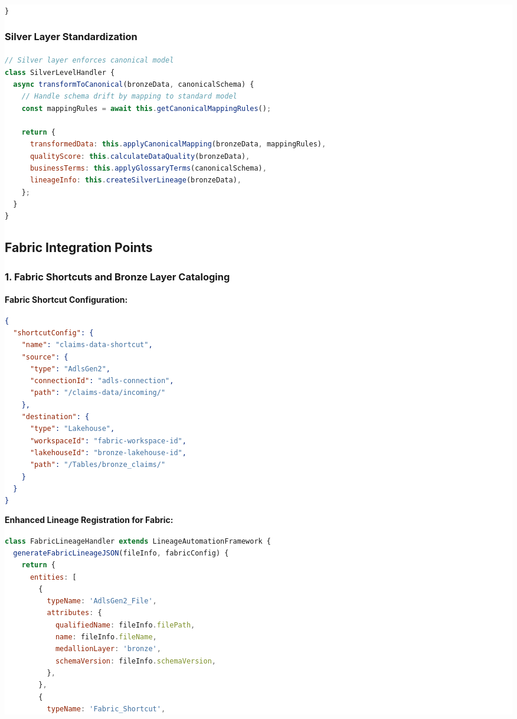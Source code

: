 ```javascript
}
```

### Silver Layer Standardization

```javascript
// Silver layer enforces canonical model
class SilverLevelHandler {
  async transformToCanonical(bronzeData, canonicalSchema) {
    // Handle schema drift by mapping to standard model
    const mappingRules = await this.getCanonicalMappingRules();

    return {
      transformedData: this.applyCanonicalMapping(bronzeData, mappingRules),
      qualityScore: this.calculateDataQuality(bronzeData),
      businessTerms: this.applyGlossaryTerms(canonicalSchema),
      lineageInfo: this.createSilverLineage(bronzeData),
    };
  }
}
```

## Fabric Integration Points

### 1. Fabric Shortcuts and Bronze Layer Cataloging

**Fabric Shortcut Configuration:**

```json
{
  "shortcutConfig": {
    "name": "claims-data-shortcut",
    "source": {
      "type": "AdlsGen2",
      "connectionId": "adls-connection",
      "path": "/claims-data/incoming/"
    },
    "destination": {
      "type": "Lakehouse",
      "workspaceId": "fabric-workspace-id",
      "lakehouseId": "bronze-lakehouse-id",
      "path": "/Tables/bronze_claims/"
    }
  }
}
```

**Enhanced Lineage Registration for Fabric:**

```javascript
class FabricLineageHandler extends LineageAutomationFramework {
  generateFabricLineageJSON(fileInfo, fabricConfig) {
    return {
      entities: [
        {
          typeName: 'AdlsGen2_File',
          attributes: {
            qualifiedName: fileInfo.filePath,
            name: fileInfo.fileName,
            medallionLayer: 'bronze',
            schemaVersion: fileInfo.schemaVersion,
          },
        },
        {
          typeName: 'Fabric_Shortcut',
```